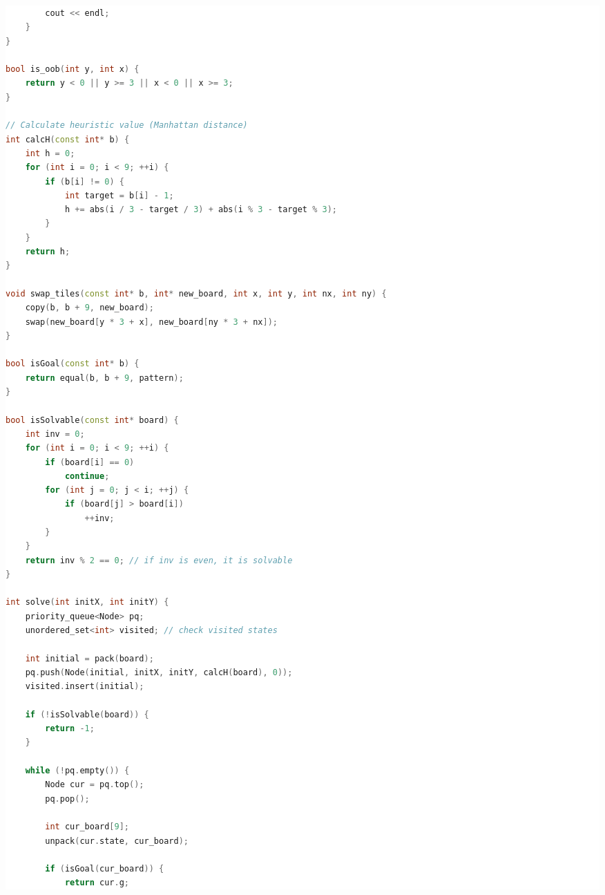 ```cpp
        cout << endl;
    }
}

bool is_oob(int y, int x) {
    return y < 0 || y >= 3 || x < 0 || x >= 3;
}

// Calculate heuristic value (Manhattan distance)
int calcH(const int* b) {
    int h = 0;
    for (int i = 0; i < 9; ++i) {
        if (b[i] != 0) {
            int target = b[i] - 1;
            h += abs(i / 3 - target / 3) + abs(i % 3 - target % 3);
        }
    }
    return h;
}

void swap_tiles(const int* b, int* new_board, int x, int y, int nx, int ny) {
    copy(b, b + 9, new_board);
    swap(new_board[y * 3 + x], new_board[ny * 3 + nx]);
}

bool isGoal(const int* b) {
    return equal(b, b + 9, pattern);
}

bool isSolvable(const int* board) {
    int inv = 0;
    for (int i = 0; i < 9; ++i) {
        if (board[i] == 0)
            continue;
        for (int j = 0; j < i; ++j) {
            if (board[j] > board[i])
                ++inv;
        }
    }
    return inv % 2 == 0; // if inv is even, it is solvable
}

int solve(int initX, int initY) {
    priority_queue<Node> pq;
    unordered_set<int> visited; // check visited states

    int initial = pack(board);
    pq.push(Node(initial, initX, initY, calcH(board), 0));
    visited.insert(initial);

    if (!isSolvable(board)) {
        return -1;
    }

    while (!pq.empty()) {
        Node cur = pq.top();
        pq.pop();

        int cur_board[9];
        unpack(cur.state, cur_board);

        if (isGoal(cur_board)) {
            return cur.g;
```